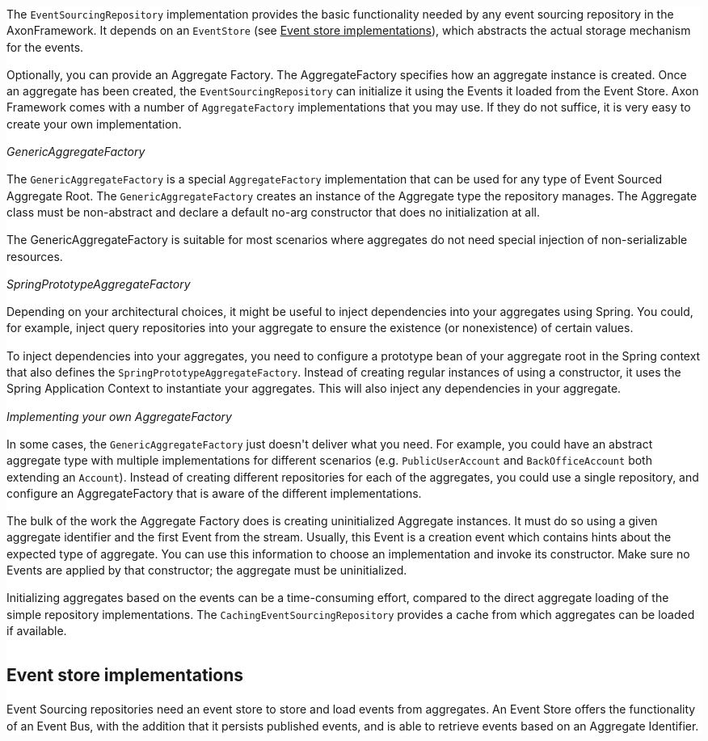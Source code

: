 The `EventSourcingRepository` implementation provides the basic functionality needed by any event sourcing repository in the AxonFramework. It depends on an `EventStore` \(see [Event store implementations](repository-and-event-store.md#event-store-implementations)\), which abstracts the actual storage mechanism for the events.

Optionally, you can provide an Aggregate Factory. The AggregateFactory specifies how an aggregate instance is created. Once an aggregate has been created, the `EventSourcingRepository` can initialize it using the Events it loaded from the Event Store. Axon Framework comes with a number of `AggregateFactory` implementations that you may use. If they do not suffice, it is very easy to create your own implementation.

_GenericAggregateFactory_

The `GenericAggregateFactory` is a special `AggregateFactory` implementation that can be used for any type of Event Sourced Aggregate Root. The `GenericAggregateFactory` creates an instance of the Aggregate type the repository manages. The Aggregate class must be non-abstract and declare a default no-arg constructor that does no initialization at all.

The GenericAggregateFactory is suitable for most scenarios where aggregates do not need special injection of non-serializable resources.

_SpringPrototypeAggregateFactory_

Depending on your architectural choices, it might be useful to inject dependencies into your aggregates using Spring. You could, for example, inject query repositories into your aggregate to ensure the existence \(or nonexistence\) of certain values.

To inject dependencies into your aggregates, you need to configure a prototype bean of your aggregate root in the Spring context that also defines the `SpringPrototypeAggregateFactory`. Instead of creating regular instances of using a constructor, it uses the Spring Application Context to instantiate your aggregates. This will also inject any dependencies in your aggregate.

_Implementing your own AggregateFactory_

In some cases, the `GenericAggregateFactory` just doesn't deliver what you need. For example, you could have an abstract aggregate type with multiple implementations for different scenarios \(e.g. `PublicUserAccount` and `BackOfficeAccount` both extending an `Account`\). Instead of creating different repositories for each of the aggregates, you could use a single repository, and configure an AggregateFactory that is aware of the different implementations.

The bulk of the work the Aggregate Factory does is creating uninitialized Aggregate instances. It must do so using a given aggregate identifier and the first Event from the stream. Usually, this Event is a creation event which contains hints about the expected type of aggregate. You can use this information to choose an implementation and invoke its constructor. Make sure no Events are applied by that constructor; the aggregate must be uninitialized.

Initializing aggregates based on the events can be a time-consuming effort, compared to the direct aggregate loading of the simple repository implementations. The `CachingEventSourcingRepository` provides a cache from which aggregates can be loaded if available.

## Event store implementations

Event Sourcing repositories need an event store to store and load events from aggregates. An Event Store offers the functionality of an Event Bus, with the addition that it persists published events, and is able to retrieve events based on an Aggregate Identifier.
